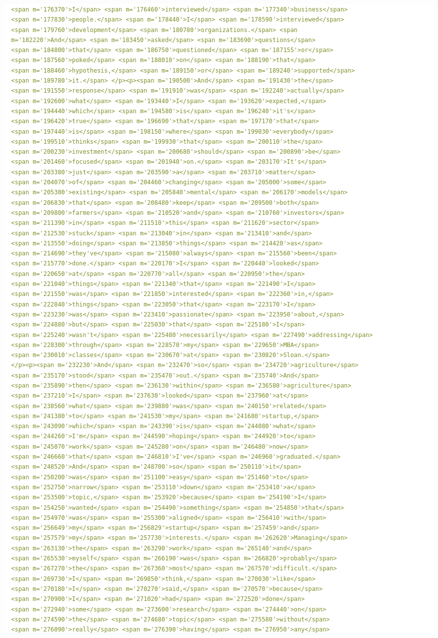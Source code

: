```yaml
  <span m='176370'>I</span> <span m='176460'>interviewed</span> <span m='177340'>business</span>
  <span m='177830'>people.</span> <span m='178440'>I</span> <span m='178590'>interviewed</span>
  <span m='179760'>development</span> <span m='180780'>organizations.</span> <span
  m='182220'>And</span> <span m='183450'>asked</span> <span m='183690'>questions</span>
  <span m='184800'>that</span> <span m='186750'>questioned</span> <span m='187155'>or</span>
  <span m='187560'>poked</span> <span m='188010'>on</span> <span m='188190'>that</span>
  <span m='188460'>hypothesis,</span> <span m='189150'>or</span> <span m='189240'>supported</span>
  <span m='189780'>it.</span> </p><p><span m='190500'>And</span> <span m='191430'>the</span>
  <span m='191550'>response</span> <span m='191910'>was</span> <span m='192240'>actually</span>
  <span m='192600'>what</span> <span m='193440'>I</span> <span m='193620'>expected,</span>
  <span m='194440'>which</span> <span m='194580'>is</span> <span m='196240'>it's</span>
  <span m='196420'>true</span> <span m='196690'>that</span> <span m='197170'>that</span>
  <span m='197440'>is</span> <span m='198150'>where</span> <span m='199030'>everybody</span>
  <span m='199510'>thinks</span> <span m='199930'>that</span> <span m='200110'>the</span>
  <span m='200230'>investment</span> <span m='200680'>should</span> <span m='200890'>be</span>
  <span m='201460'>focused</span> <span m='201940'>on.</span> <span m='203170'>It's</span>
  <span m='203380'>just</span> <span m='203590'>a</span> <span m='203710'>matter</span>
  <span m='204070'>of</span> <span m='204460'>changing</span> <span m='205000'>some</span>
  <span m='205300'>existing</span> <span m='205840'>mental</span> <span m='206170'>models</span>
  <span m='206830'>that</span> <span m='208480'>keep</span> <span m='209500'>both</span>
  <span m='209800'>farmers</span> <span m='210520'>and</span> <span m='210760'>investors</span>
  <span m='211390'>in</span> <span m='211510'>this</span> <span m='211620'>sector</span>
  <span m='212530'>stuck</span> <span m='213040'>in</span> <span m='213410'>and</span>
  <span m='213550'>doing</span> <span m='213850'>things</span> <span m='214420'>as</span>
  <span m='214690'>they've</span> <span m='215080'>always</span> <span m='215560'>been</span>
  <span m='215770'>done.</span> <span m='220170'>I</span> <span m='220440'>looked</span>
  <span m='220650'>at</span> <span m='220770'>all</span> <span m='220950'>the</span>
  <span m='221040'>things</span> <span m='221340'>that</span> <span m='221490'>I</span>
  <span m='221550'>was</span> <span m='221850'>interested</span> <span m='222360'>in,</span>
  <span m='222840'>things</span> <span m='223050'>that</span> <span m='223170'>I</span>
  <span m='223230'>was</span> <span m='223410'>passionate</span> <span m='223950'>about,</span>
  <span m='224880'>but</span> <span m='225030'>that</span> <span m='225180'>I</span>
  <span m='225240'>wasn't</span> <span m='225480'>necessarily</span> <span m='227490'>addressing</span>
  <span m='228300'>through</span> <span m='228570'>my</span> <span m='229650'>MBA</span>
  <span m='230010'>classes</span> <span m='230670'>at</span> <span m='230820'>Sloan.</span>
  </p><p><span m='232230'>And</span> <span m='232470'>so</span> <span m='234720'>agriculture</span>
  <span m='235170'>stood</span> <span m='235470'>out.</span> <span m='235740'>And</span>
  <span m='235890'>then</span> <span m='236130'>within</span> <span m='236580'>agriculture</span>
  <span m='237210'>I</span> <span m='237630'>looked</span> <span m='237960'>at</span>
  <span m='238560'>what</span> <span m='239880'>was</span> <span m='240150'>related</span>
  <span m='241380'>to</span> <span m='241530'>my</span> <span m='241680'>startup,</span>
  <span m='243090'>which</span> <span m='243390'>is</span> <span m='244080'>what</span>
  <span m='244260'>I'm</span> <span m='244590'>hoping</span> <span m='244920'>to</span>
  <span m='245070'>work</span> <span m='245280'>on</span> <span m='246480'>now</span>
  <span m='246660'>that</span> <span m='246810'>I've</span> <span m='246960'>graduated.</span>
  <span m='248520'>And</span> <span m='248700'>so</span> <span m='250110'>it</span>
  <span m='250200'>was</span> <span m='251100'>easy</span> <span m='251460'>to</span>
  <span m='252750'>narrow</span> <span m='253110'>down</span> <span m='253410'>a</span>
  <span m='253500'>topic,</span> <span m='253920'>because</span> <span m='254190'>I</span>
  <span m='254250'>wanted</span> <span m='254490'>something</span> <span m='254850'>that</span>
  <span m='254970'>was</span> <span m='255300'>aligned</span> <span m='256410'>with</span>
  <span m='256649'>my</span> <span m='256829'>startup</span> <span m='257459'>and</span>
  <span m='257579'>my</span> <span m='257730'>interests.</span> <span m='262620'>Managing</span>
  <span m='263130'>the</span> <span m='263290'>work</span> <span m='265140'>and</span>
  <span m='265530'>myself</span> <span m='266190'>was</span> <span m='266820'>probably</span>
  <span m='267270'>the</span> <span m='267360'>most</span> <span m='267570'>difficult.</span>
  <span m='269730'>I</span> <span m='269850'>think,</span> <span m='270030'>like</span>
  <span m='270180'>I</span> <span m='270270'>said,</span> <span m='270570'>because</span>
  <span m='270900'>I</span> <span m='271020'>had</span> <span m='272520'>done</span>
  <span m='272940'>some</span> <span m='273600'>research</span> <span m='274440'>on</span>
  <span m='274590'>the</span> <span m='274680'>topic</span> <span m='275580'>without</span>
  <span m='276090'>really</span> <span m='276390'>having</span> <span m='276950'>any</span>
```